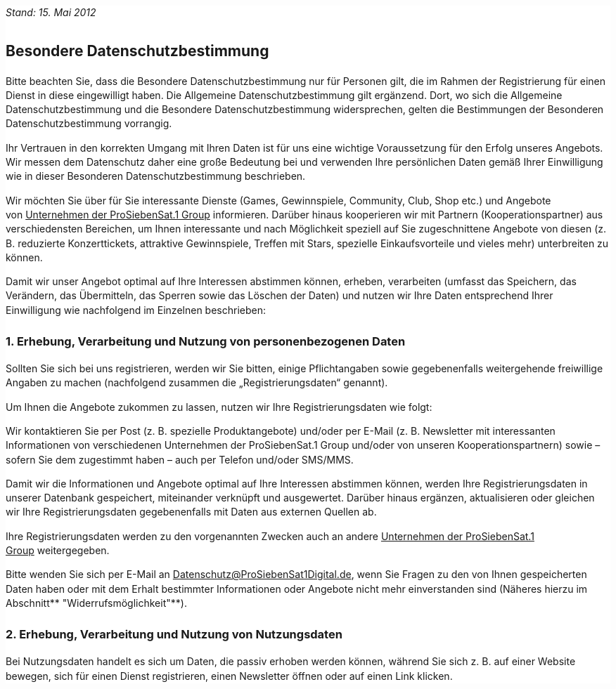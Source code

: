 *Stand: 15. Mai 2012*

Besondere Datenschutzbestimmung
-------------------------------

Bitte beachten Sie, dass die Besondere Datenschutzbestimmung nur für Personen gilt, die im Rahmen der Registrierung für einen Dienst in diese eingewilligt haben. Die Allgemeine Datenschutzbestimmung gilt ergänzend. Dort, wo sich die Allgemeine Datenschutzbestimmung und die Besondere Datenschutzbestimmung widersprechen, gelten die Bestimmungen der Besonderen Datenschutzbestimmung vorrangig.

Ihr Vertrauen in den korrekten Umgang mit Ihren Daten ist für uns eine wichtige Voraussetzung für den Erfolg unseres Angebots. Wir messen dem Datenschutz daher eine große Bedeutung bei und verwenden Ihre persönlichen Daten gemäß Ihrer Einwilligung wie in dieser Besonderen Datenschutzbestimmung beschrieben.

Wir möchten Sie über für Sie interessante Dienste (Games, Gewinnspiele, Community, Club, Shop etc.) und Angebote von [Unternehmen der ProSiebenSat.1 Group](#prosiebensat1-group) informieren. Darüber hinaus kooperieren wir mit Partnern (Kooperationspartner) aus verschiedensten Bereichen, um Ihnen interessante und nach Möglichkeit speziell auf Sie zugeschnittene Angebote von diesen (z. B. reduzierte Konzerttickets, attraktive Gewinnspiele, Treffen mit Stars, spezielle Einkaufsvorteile und vieles mehr) unterbreiten zu können.

Damit wir unser Angebot optimal auf Ihre Interessen abstimmen können, erheben, verarbeiten (umfasst das Speichern, das Verändern, das Übermitteln, das Sperren sowie das Löschen der Daten) und nutzen wir Ihre Daten entsprechend Ihrer Einwilligung wie nachfolgend im Einzelnen beschrieben:

### 1. Erhebung, Verarbeitung und Nutzung von personenbezogenen Daten

Sollten Sie sich bei uns registrieren, werden wir Sie bitten, einige Pflichtangaben sowie gegebenenfalls weitergehende freiwillige Angaben zu machen (nachfolgend zusammen die „Registrierungsdaten“ genannt).

Um Ihnen die Angebote zukommen zu lassen, nutzen wir Ihre Registrierungsdaten wie folgt:

Wir kontaktieren Sie per Post (z. B. spezielle Produktangebote) und/oder per E-Mail (z. B. Newsletter mit interessanten Informationen von verschiedenen Unternehmen der ProSiebenSat.1 Group und/oder von unseren Kooperationspartnern) sowie – sofern Sie dem zugestimmt haben – auch per Telefon und/oder SMS/MMS.

Damit wir die Informationen und Angebote optimal auf Ihre Interessen abstimmen können, werden Ihre Registrierungsdaten in unserer Datenbank gespeichert, miteinander verknüpft und ausgewertet. Darüber hinaus ergänzen, aktualisieren oder gleichen wir Ihre Registrierungsdaten gegebenenfalls mit Daten aus externen Quellen ab.

Ihre Registrierungsdaten werden zu den vorgenannten Zwecken auch an andere [Unternehmen der ProSiebenSat.1 Group](#prosiebensat1-group) weitergegeben.

Bitte wenden Sie sich per E-Mail an Datenschutz@ProSiebenSat1Digital.de, wenn Sie Fragen zu den von Ihnen gespeicherten Daten haben oder mit dem Erhalt bestimmter Informationen oder Angebote nicht mehr einverstanden sind (Näheres hierzu im Abschnitt** "Widerrufsmöglichkeit"**).

### 2. Erhebung, Verarbeitung und Nutzung von Nutzungsdaten

Bei Nutzungsdaten handelt es sich um Daten, die passiv erhoben werden können, während Sie sich z. B. auf einer Website bewegen, sich für einen Dienst registrieren, einen Newsletter öffnen oder auf einen Link klicken.
